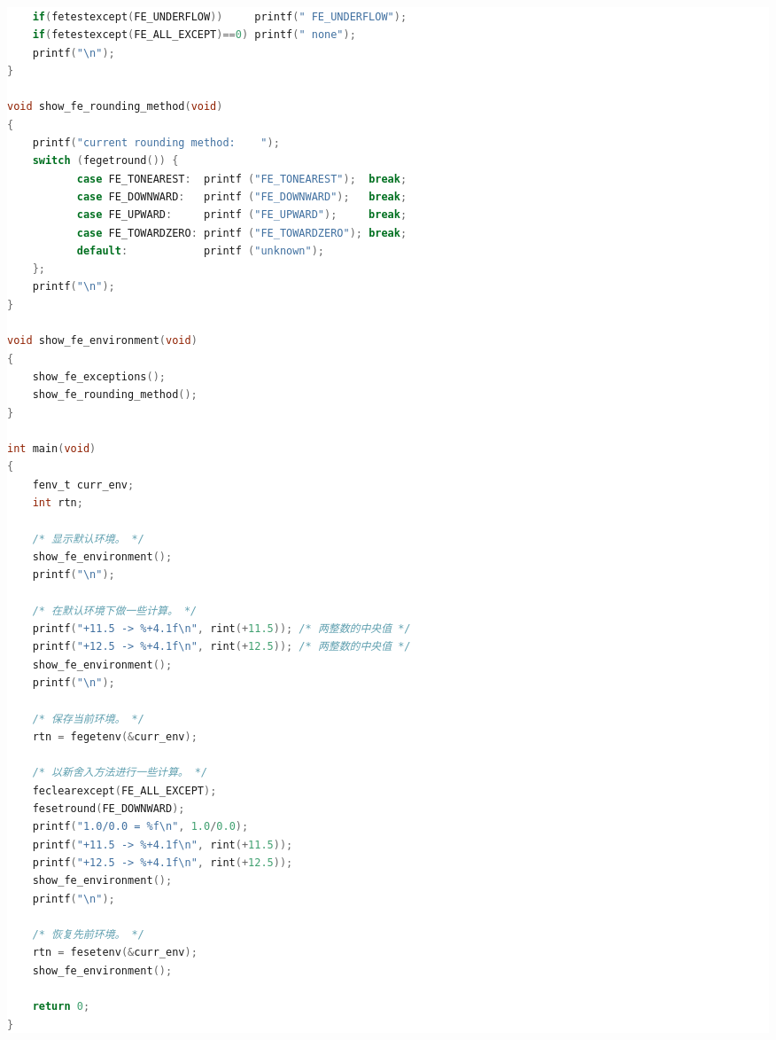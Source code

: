 ```c
    if(fetestexcept(FE_UNDERFLOW))     printf(" FE_UNDERFLOW");
    if(fetestexcept(FE_ALL_EXCEPT)==0) printf(" none");
    printf("\n");
}
 
void show_fe_rounding_method(void)
{
    printf("current rounding method:    ");
    switch (fegetround()) {
           case FE_TONEAREST:  printf ("FE_TONEAREST");  break;
           case FE_DOWNWARD:   printf ("FE_DOWNWARD");   break;
           case FE_UPWARD:     printf ("FE_UPWARD");     break;
           case FE_TOWARDZERO: printf ("FE_TOWARDZERO"); break;
           default:            printf ("unknown");
    };
    printf("\n");
}
 
void show_fe_environment(void)
{
    show_fe_exceptions();
    show_fe_rounding_method();
}    
 
int main(void)
{
    fenv_t curr_env;
    int rtn;
 
    /* 显示默认环境。 */
    show_fe_environment();
    printf("\n");
 
    /* 在默认环境下做一些计算。 */
    printf("+11.5 -> %+4.1f\n", rint(+11.5)); /* 两整数的中央值 */
    printf("+12.5 -> %+4.1f\n", rint(+12.5)); /* 两整数的中央值 */
    show_fe_environment();
    printf("\n");
 
    /* 保存当前环境。 */
    rtn = fegetenv(&curr_env);
 
    /* 以新舍入方法进行一些计算。 */
    feclearexcept(FE_ALL_EXCEPT);
    fesetround(FE_DOWNWARD);
    printf("1.0/0.0 = %f\n", 1.0/0.0);
    printf("+11.5 -> %+4.1f\n", rint(+11.5));
    printf("+12.5 -> %+4.1f\n", rint(+12.5));
    show_fe_environment();
    printf("\n");
 
    /* 恢复先前环境。 */
    rtn = fesetenv(&curr_env);
    show_fe_environment();
 
    return 0;
}
```
